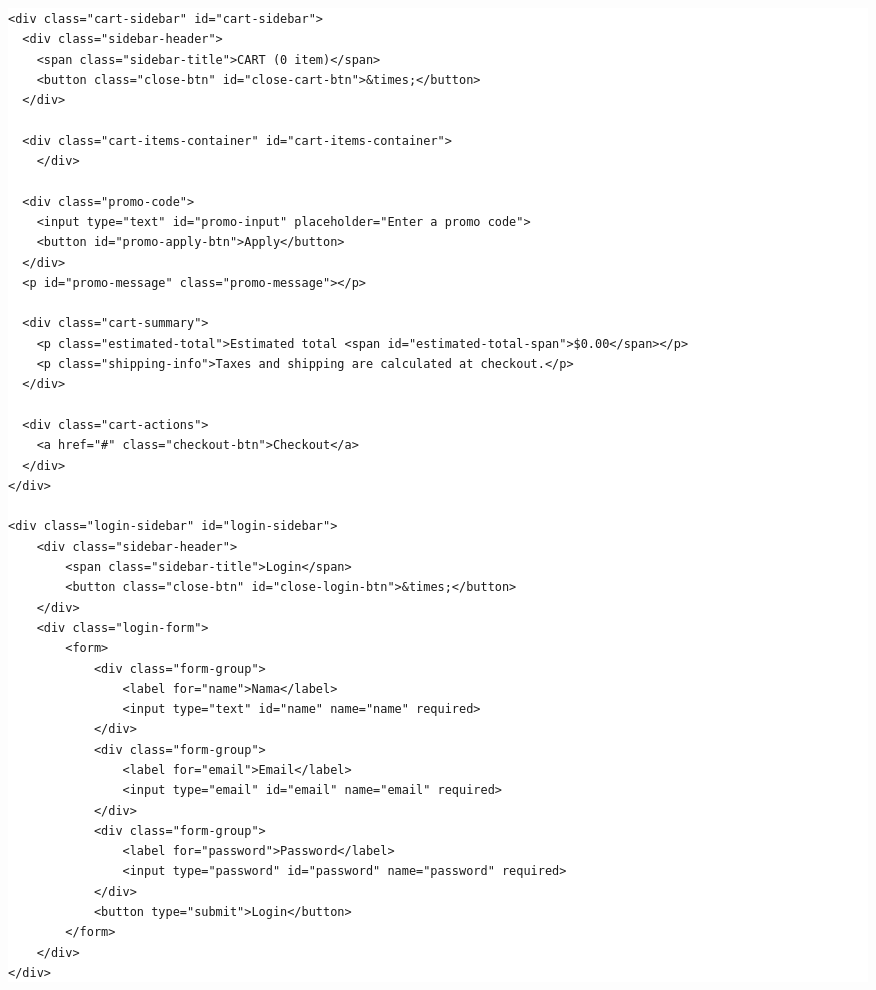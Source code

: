   <div class="overlay" id="overlay">

    <div class="cart-sidebar" id="cart-sidebar">
      <div class="sidebar-header">
        <span class="sidebar-title">CART (0 item)</span>
        <button class="close-btn" id="close-cart-btn">&times;</button>
      </div>

      <div class="cart-items-container" id="cart-items-container">
        </div>

      <div class="promo-code">
        <input type="text" id="promo-input" placeholder="Enter a promo code">
        <button id="promo-apply-btn">Apply</button>
      </div>
      <p id="promo-message" class="promo-message"></p>

      <div class="cart-summary">
        <p class="estimated-total">Estimated total <span id="estimated-total-span">$0.00</span></p>
        <p class="shipping-info">Taxes and shipping are calculated at checkout.</p>
      </div>

      <div class="cart-actions">
        <a href="#" class="checkout-btn">Checkout</a>
      </div>
    </div>
    
    <div class="login-sidebar" id="login-sidebar">
        <div class="sidebar-header">
            <span class="sidebar-title">Login</span>
            <button class="close-btn" id="close-login-btn">&times;</button>
        </div>
        <div class="login-form">
            <form>
                <div class="form-group">
                    <label for="name">Nama</label>
                    <input type="text" id="name" name="name" required>
                </div>
                <div class="form-group">
                    <label for="email">Email</label>
                    <input type="email" id="email" name="email" required>
                </div>
                <div class="form-group">
                    <label for="password">Password</label>
                    <input type="password" id="password" name="password" required>
                </div>
                <button type="submit">Login</button>
            </form>
        </div>
    </div>
  </div>

  <script>
    document.addEventListener('DOMContentLoaded', () => {
        const cartIcon = document.getElementById('cart-icon');
        const accountIcon = document.getElementById('account-icon');
        const overlay = document.getElementById('overlay');
        const cartSidebar = document.getElementById('cart-sidebar');
        const loginSidebar = document.getElementById('login-sidebar');
        const closeCartBtn = document.getElementById('close-cart-btn');
        const closeLoginBtn = document.getElementById('close-login-btn');
        const cartItemsContainer = document.getElementById('cart-items-container');
        const estimatedTotalSpan = document.getElementById('estimated-total-span');
        const promoInput = document.getElementById('promo-input');
        const promoApplyBtn = document.getElementById('promo-apply-btn');
        const promoMessage = document.getElementById('promo-message');
